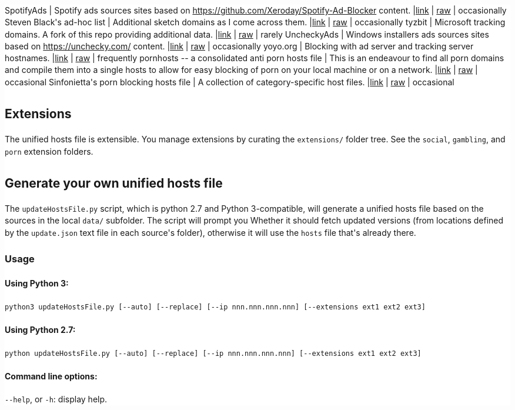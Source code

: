 SpotifyAds | Spotify ads sources sites based on https://github.com/Xeroday/Spotify-Ad-Blocker content. |[link](https://github.com/FadeMind/hosts.extras) | [raw](https://raw.githubusercontent.com/FadeMind/hosts.extras/master/SpotifyAds/hosts) | occasionally 
Steven Black's ad-hoc list | Additional sketch domains as I come across them. |[link](https://github.com/StevenBlack/hosts/blob/master/data/StevenBlack/hosts) | [raw](https://raw.githubusercontent.com/StevenBlack/hosts/master/data/StevenBlack/hosts) | occasionally 
tyzbit | Microsoft tracking domains.  A fork of this repo providing additional data. |[link](https://github.com/tyzbit/hosts/blob/master/data/tyzbit/hosts) | [raw](https://raw.githubusercontent.com/tyzbit/hosts/master/data/tyzbit/hosts) | rarely 
UncheckyAds | Windows installers ads sources sites based on https://unchecky.com/ content. |[link](https://github.com/FadeMind/hosts.extras) | [raw](https://raw.githubusercontent.com/FadeMind/hosts.extras/master/UncheckyAds/hosts) | occasionally 
yoyo.org | Blocking with ad server and tracking server hostnames. |[link](https://pgl.yoyo.org/adservers/) | [raw](https://pgl.yoyo.org/adservers/serverlist.php?hostformat=hosts&mimetype=plaintext&useip=0.0.0.0) | frequently 
pornhosts -- a consolidated anti porn hosts file | This is an endeavour to find all porn domains and compile them into a single hosts to allow for easy blocking of porn on your local machine or on a network. |[link](https://github.com/Clefspeare13/pornhosts) | [raw](https://raw.githubusercontent.com/Clefspeare13/pornhosts/master/0.0.0.0/hosts) | occasional 
Sinfonietta's porn blocking hosts file | A collection of category-specific host files. |[link](https://github.com/Sinfonietta/hostfiles) | [raw](https://raw.githubusercontent.com/Sinfonietta/hostfiles/master/pornography-hosts) | occasional 



## Extensions
The unified hosts file is extensible.  You manage extensions by curating the 
`extensions/` folder tree. See the `social`, `gambling`, and `porn` extension 
folders.

## Generate your own unified hosts file

The `updateHostsFile.py` script, which is python 2.7 and Python 3-compatible,
will generate a unified hosts file based on the sources in the local `data/`
subfolder.  The script will prompt you Whether it should fetch updated
versions (from locations defined by the `update.json` text file in each
source's folder), otherwise it will use the `hosts` file that's already there.

### Usage

#### Using Python 3:

    python3 updateHostsFile.py [--auto] [--replace] [--ip nnn.nnn.nnn.nnn] [--extensions ext1 ext2 ext3]

#### Using Python 2.7:

    python updateHostsFile.py [--auto] [--replace] [--ip nnn.nnn.nnn.nnn] [--extensions ext1 ext2 ext3]

#### Command line options:

`--help`, or `-h`: display help.

